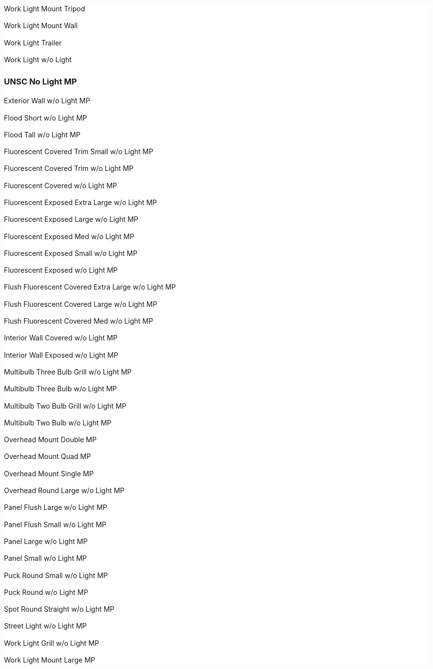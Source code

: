 Work Light Mount Tripod

Work Light Mount Wall

Work Light Trailer

Work Light w/o Light


### UNSC No Light MP

Exterior Wall w/o Light MP

Flood Short w/o Light MP

Flood Tall w/o Light MP

Fluorescent Covered Trim Small w/o Light MP

Fluorescent Covered Trim w/o Light MP

Fluorescent Covered w/o Light MP

Fluorescent Exposed Extra Large w/o Light MP

Fluorescent Exposed Large w/o Light MP

Fluorescent Exposed Med w/o Light MP

Fluorescent Exposed Small w/o Light MP

Fluorescent Exposed w/o Light MP

Flush Fluorescent Covered Extra Large w/o Light MP

Flush Fluorescent Covered Large w/o Light MP

Flush Fluorescent Covered Med w/o Light MP

Interior Wall Covered w/o Light MP

Interior Wall Exposed w/o Light MP

Multibulb Three Bulb Grill w/o Light MP

Multibulb Three Bulb w/o Light MP

Multibulb Two Bulb Grill w/o Light MP

Multibulb Two Bulb w/o Light MP

Overhead Mount Double MP

Overhead Mount Quad MP

Overhead Mount Single MP

Overhead Round Large w/o Light MP

Panel Flush Large w/o Light MP

Panel Flush Small w/o Light MP

Panel Large w/o Light MP

Panel Small w/o Light MP

Puck Round Small w/o Light MP

Puck Round w/o Light MP

Spot Round Straight w/o Light MP

Street Light w/o Light MP

Work Light Grill w/o Light MP

Work Light Mount Large MP


